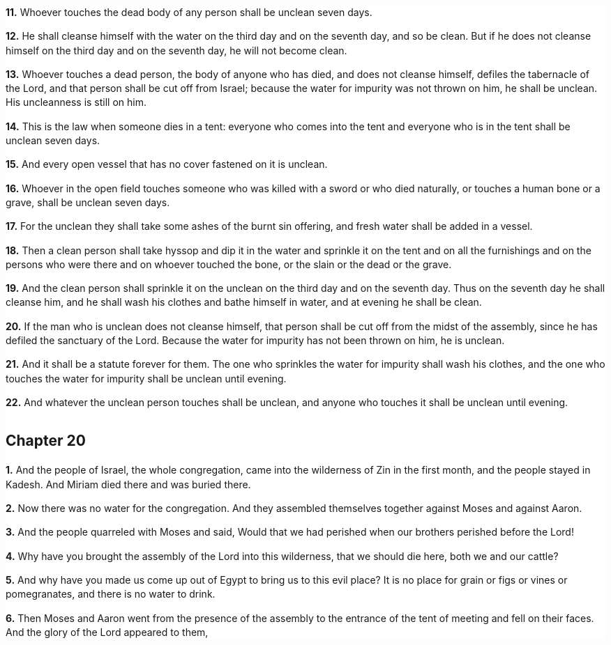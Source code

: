 **11.** Whoever touches the dead body of any person shall be unclean seven days. 

**12.** He shall cleanse himself with the water on the third day and on the seventh day, and so be clean. But if he does not cleanse himself on the third day and on the seventh day, he will not become clean. 

**13.** Whoever touches a dead person, the body of anyone who has died, and does not cleanse himself, defiles the tabernacle of the Lord, and that person shall be cut off from Israel; because the water for impurity was not thrown on him, he shall be unclean. His uncleanness is still on him. 

**14.** This is the law when someone dies in a tent: everyone who comes into the tent and everyone who is in the tent shall be unclean seven days. 

**15.** And every open vessel that has no cover fastened on it is unclean. 

**16.** Whoever in the open field touches someone who was killed with a sword or who died naturally, or touches a human bone or a grave, shall be unclean seven days. 

**17.** For the unclean they shall take some ashes of the burnt sin offering, and fresh water shall be added in a vessel. 

**18.** Then a clean person shall take hyssop and dip it in the water and sprinkle it on the tent and on all the furnishings and on the persons who were there and on whoever touched the bone, or the slain or the dead or the grave. 

**19.** And the clean person shall sprinkle it on the unclean on the third day and on the seventh day. Thus on the seventh day he shall cleanse him, and he shall wash his clothes and bathe himself in water, and at evening he shall be clean. 

**20.** If the man who is unclean does not cleanse himself, that person shall be cut off from the midst of the assembly, since he has defiled the sanctuary of the Lord. Because the water for impurity has not been thrown on him, he is unclean. 

**21.** And it shall be a statute forever for them. The one who sprinkles the water for impurity shall wash his clothes, and the one who touches the water for impurity shall be unclean until evening. 

**22.** And whatever the unclean person touches shall be unclean, and anyone who touches it shall be unclean until evening. 

## Chapter 20

**1.** And the people of Israel, the whole congregation, came into the wilderness of Zin in the first month, and the people stayed in Kadesh. And Miriam died there and was buried there. 

**2.** Now there was no water for the congregation. And they assembled themselves together against Moses and against Aaron. 

**3.** And the people quarreled with Moses and said, Would that we had perished when our brothers perished before the Lord! 

**4.** Why have you brought the assembly of the Lord into this wilderness, that we should die here, both we and our cattle? 

**5.** And why have you made us come up out of Egypt to bring us to this evil place? It is no place for grain or figs or vines or pomegranates, and there is no water to drink. 

**6.** Then Moses and Aaron went from the presence of the assembly to the entrance of the tent of meeting and fell on their faces. And the glory of the Lord appeared to them, 
